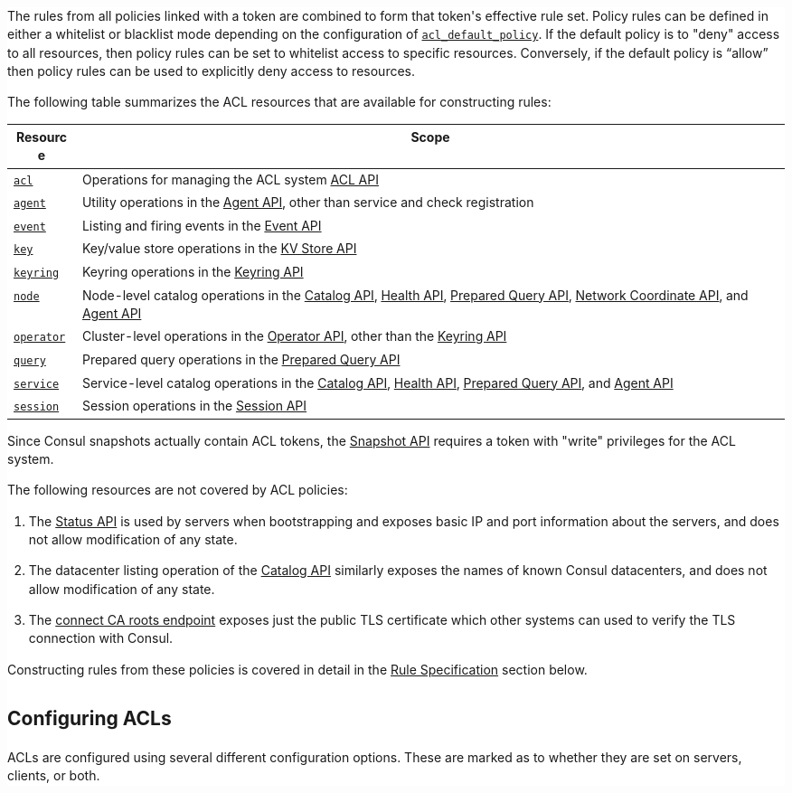 The rules from all policies linked with a token are combined to form that token's
effective rule set. Policy rules can be defined in either a whitelist or blacklist
mode depending on the configuration of [`acl_default_policy`](/docs/agent/options.html#acl_default_policy).
If the default policy is to "deny" access to all resources, then policy rules can be set to
whitelist access to specific resources. Conversely, if the default policy is “allow” then policy rules can
be used to explicitly deny access to resources.

The following table summarizes the ACL resources that are available for constructing
rules:

| Resource                   | Scope |
| ------------------------ | ----- |
| [`acl`](#acl-rules)              | Operations for managing the ACL system [ACL API](/api/acl/acl.html) |
| [`agent`](#agent-rules)          | Utility operations in the [Agent API](/api/agent.html), other than service and check registration |
| [`event`](#event-rules)          | Listing and firing events in the [Event API](/api/event.html) |
| [`key`](#key-value-rules)        | Key/value store operations in the [KV Store API](/api/kv.html) |
| [`keyring`](#keyring-rules)      | Keyring operations in the [Keyring API](/api/operator/keyring.html) |
| [`node`](#node-rules)            | Node-level catalog operations in the [Catalog API](/api/catalog.html), [Health API](/api/health.html), [Prepared Query API](/api/query.html), [Network Coordinate API](/api/coordinate.html), and [Agent API](/api/agent.html) |
| [`operator`](#operator-rules)    | Cluster-level operations in the [Operator API](/api/operator.html), other than the [Keyring API](/api/operator/keyring.html) |
| [`query`](#prepared-query-rules) | Prepared query operations in the [Prepared Query API](/api/query.html)
| [`service`](#service-rules)      | Service-level catalog operations in the [Catalog API](/api/catalog.html), [Health API](/api/health.html), [Prepared Query API](/api/query.html), and [Agent API](/api/agent.html) |
| [`session`](#session-rules)      | Session operations in the [Session API](/api/session.html) |

Since Consul snapshots actually contain ACL tokens, the [Snapshot API](/api/snapshot.html)
requires a token with "write" privileges for the ACL system.

The following resources are not covered by ACL policies:

1. The [Status API](/api/status.html) is used by servers when bootstrapping and exposes
basic IP and port information about the servers, and does not allow modification
of any state.

2. The datacenter listing operation of the
[Catalog API](/api/catalog.html#list-datacenters) similarly exposes the names of known
Consul datacenters, and does not allow modification of any state.

3. The [connect CA roots endpoint](/api/connect/ca.html#list-ca-root-certificates) exposes just the public TLS certificate which other systems can used to verify the TLS connection with Consul.

Constructing rules from these policies is covered in detail in the
[Rule Specification](#rule-specification) section below.

## Configuring ACLs

ACLs are configured using several different configuration options. These are marked
as to whether they are set on servers, clients, or both.
